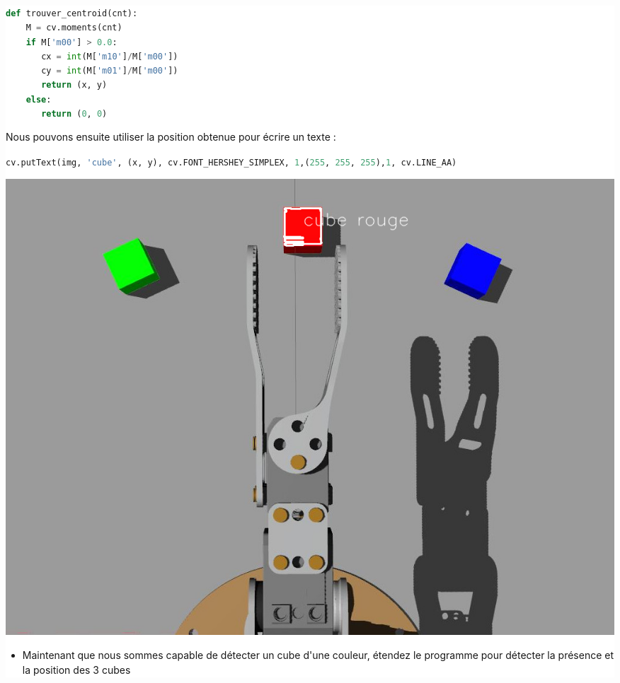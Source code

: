 ```python
def trouver_centroid(cnt):
    M = cv.moments(cnt)
    if M['m00'] > 0.0:
       cx = int(M['m10']/M['m00'])
       cy = int(M['m01']/M['m00'])
       return (x, y)
    else:
       return (0, 0)
```

Nous pouvons ensuite utiliser la position obtenue pour écrire un texte :

```python
cv.putText(img, 'cube', (x, y), cv.FONT_HERSHEY_SIMPLEX, 1,(255, 255, 255),1, cv.LINE_AA)
```

![img](./img/cube_rouge.png)

- Maintenant que nous sommes capable de détecter un cube d'une couleur, étendez le programme pour détecter la présence et la position des 3 cubes
